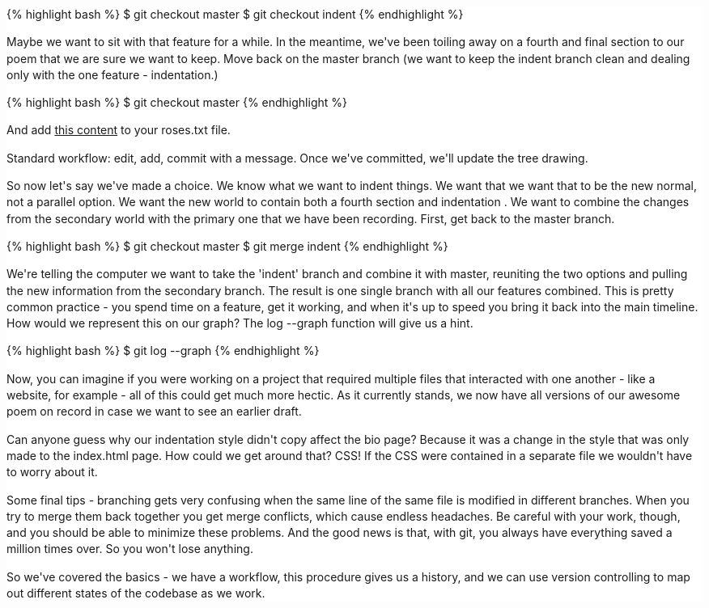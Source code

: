 {% highlight bash %}
$ git checkout master
$ git checkout indent
{% endhighlight %}

Maybe we want to sit with that feature for a while. In the meantime, we've been toiling away on a fourth and final section to our poem that we are sure we want to keep. Move back on the master branch (we want to keep the indent branch clean and dealing only with the one feature - indentation.)

{% highlight bash %}
$ git checkout master
{% endhighlight %}

And add [this content](https://humanitiesprogramming.github.io/assets/git-text-files/roses5.txt
) to your roses.txt file.

Standard workflow: edit, add, commit with a message. Once we've committed, we'll update the tree drawing.

So now let's say we've made a choice. We know what we want to indent things. We want that we want that to be the new normal, not a parallel option. We want the new world to contain both a fourth section and indentation . We want to combine the changes from the secondary world with the primary one that we have been recording. First, get back to the master branch.

{% highlight bash %}
$ git checkout master
$ git merge indent
{% endhighlight %}

We're telling the computer we want to take the 'indent' branch and combine it with master, reuniting the two options and pulling the new information from the secondary branch. The result is one single branch with all our features combined. This is pretty common practice - you spend time on a feature, get it working, and when it's up to speed you bring it back into the main timeline. How would we represent this on our graph? The log --graph function will give us a hint.

{% highlight bash %}
$ git log --graph
{% endhighlight %}

Now, you can imagine if you were working on a project that required multiple files that interacted with one another - like a website, for example - all of this could get much more hectic. As it currently stands, we now have all versions of our awesome poem on record in case we want to see an earlier draft.

Can anyone guess why our indentation style didn't copy affect the bio page? Because it was a change in the style that was only made to the index.html page. How could we get around that? CSS! If the CSS were contained in a separate file we wouldn't have to worry about it.

Some final tips - branching gets very confusing when the same line of the same file is modified in different branches. When you try to merge them back together you get merge conflicts, which cause endless headaches. Be careful with your work, though, and you should be able to minimize these problems. And the good news is that, with git, you always have everything saved a million times over. So you won't lose anything.

So we've covered the basics - we have a workflow, this procedure gives us a history, and we can use version controlling to map out different states of the codebase as we work.
